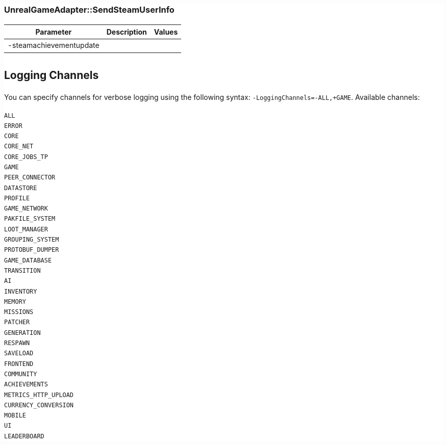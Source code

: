 ### UnrealGameAdapter::SendSteamUserInfo

| Parameter               | Description | Values |
| ----------------------- | ----------- | ------ |
| -steamachievementupdate |             |        |

## Logging Channels

You can specify channels for verbose logging using the following syntax: `-LoggingChannels=-ALL,+GAME`. Available channels:

```
ALL
ERROR
CORE
CORE_NET
CORE_JOBS_TP
GAME
PEER_CONNECTOR
DATASTORE
PROFILE
GAME_NETWORK
PAKFILE_SYSTEM
LOOT_MANAGER
GROUPING_SYSTEM
PROTOBUF_DUMPER
GAME_DATABASE
TRANSITION
AI
INVENTORY
MEMORY
MISSIONS
PATCHER
GENERATION
RESPAWN
SAVELOAD
FRONTEND
COMMUNITY
ACHIEVEMENTS
METRICS_HTTP_UPLOAD
CURRENCY_CONVERSION
MOBILE
UI
LEADERBOARD
```
